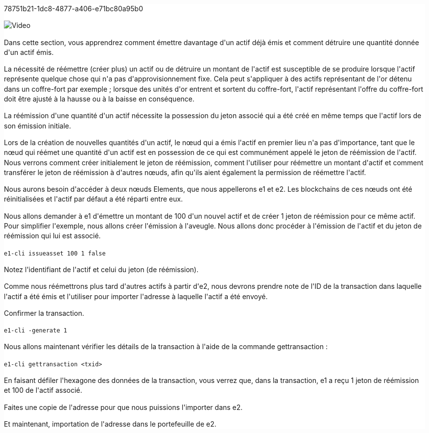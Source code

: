<chapterId>78751b21-1dc8-4877-a406-e71bc80a95b0</chapterId>

![Video](https://youtu.be/5em79YHtYk0?si=rhponm6Hw9AB6RJp)

Dans cette section, vous apprendrez comment émettre davantage d'un actif déjà émis et comment détruire une quantité donnée d'un actif émis.

La nécessité de réémettre (créer plus) un actif ou de détruire un montant de l'actif est susceptible de se produire lorsque l'actif représente quelque chose qui n'a pas d'approvisionnement fixe. Cela peut s'appliquer à des actifs représentant de l'or détenu dans un coffre-fort par exemple ; lorsque des unités d'or entrent et sortent du coffre-fort, l'actif représentant l'offre du coffre-fort doit être ajusté à la hausse ou à la baisse en conséquence.

La réémission d'une quantité d'un actif nécessite la possession du jeton associé qui a été créé en même temps que l'actif lors de son émission initiale.

Lors de la création de nouvelles quantités d'un actif, le nœud qui a émis l'actif en premier lieu n'a pas d'importance, tant que le nœud qui réémet une quantité d'un actif est en possession de ce qui est communément appelé le jeton de réémission de l'actif. Nous verrons comment créer initialement le jeton de réémission, comment l'utiliser pour réémettre un montant d'actif et comment transférer le jeton de réémission à d'autres nœuds, afin qu'ils aient également la permission de réémettre l'actif.

Nous aurons besoin d'accéder à deux nœuds Elements, que nous appellerons e1 et e2. Les blockchains de ces nœuds ont été réinitialisées et l'actif par défaut a été réparti entre eux.

Nous allons demander à e1 d'émettre un montant de 100 d'un nouvel actif et de créer 1 jeton de réémission pour ce même actif. Pour simplifier l'exemple, nous allons créer l'émission à l'aveugle. Nous allons donc procéder à l'émission de l'actif et du jeton de réémission qui lui est associé.

```
e1-cli issueasset 100 1 false
```

Notez l'identifiant de l'actif et celui du jeton (de réémission).

Comme nous réémettrons plus tard d'autres actifs à partir d'e2, nous devrons prendre note de l'ID de la transaction dans laquelle l'actif a été émis et l'utiliser pour importer l'adresse à laquelle l'actif a été envoyé.

Confirmer la transaction.

```
e1-cli -generate 1
```

Nous allons maintenant vérifier les détails de la transaction à l'aide de la commande gettransaction :

```
e1-cli gettransaction <txid>
```

En faisant défiler l'hexagone des données de la transaction, vous verrez que, dans la transaction, e1 a reçu 1 jeton de réémission et 100 de l'actif associé.

Faites une copie de l'adresse pour que nous puissions l'importer dans e2.

Et maintenant, importation de l'adresse dans le portefeuille de e2.
